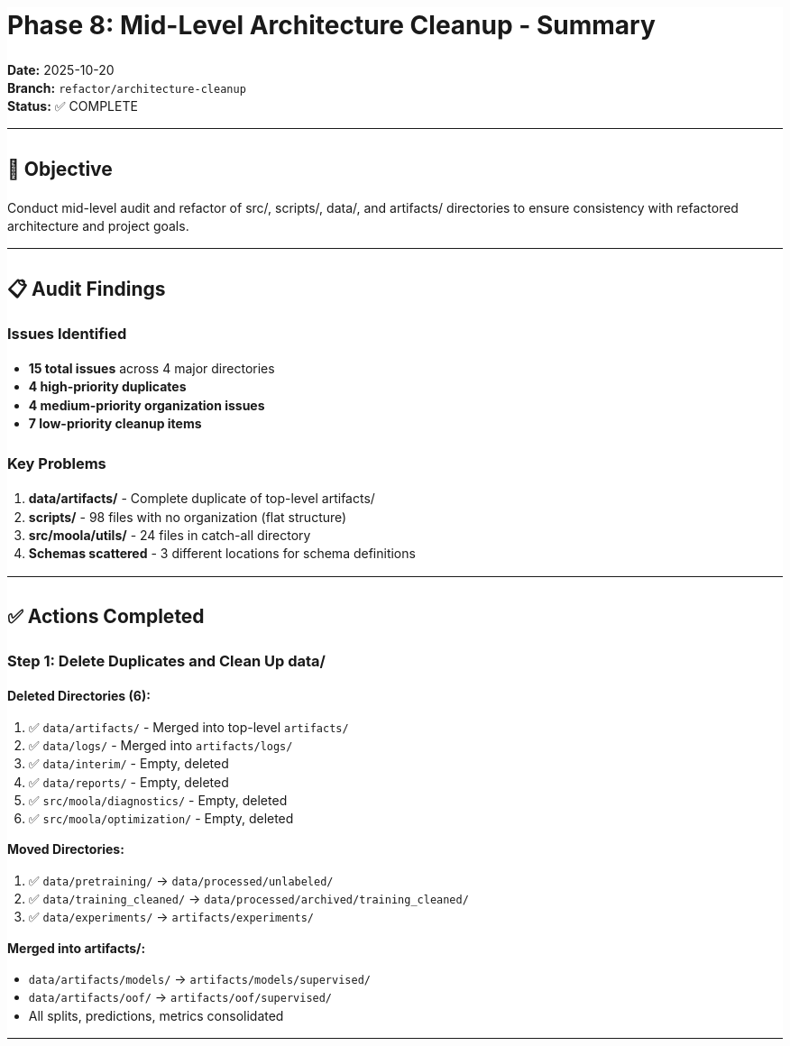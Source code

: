 # Phase 8: Mid-Level Architecture Cleanup - Summary
**Date:** 2025-10-20  
**Branch:** `refactor/architecture-cleanup`  
**Status:** ✅ COMPLETE

---

## 🎯 Objective

Conduct mid-level audit and refactor of src/, scripts/, data/, and artifacts/ directories to ensure consistency with refactored architecture and project goals.

---

## 📋 Audit Findings

### Issues Identified
- **15 total issues** across 4 major directories
- **4 high-priority duplicates**
- **4 medium-priority organization issues**
- **7 low-priority cleanup items**

### Key Problems
1. **data/artifacts/** - Complete duplicate of top-level artifacts/
2. **scripts/** - 98 files with no organization (flat structure)
3. **src/moola/utils/** - 24 files in catch-all directory
4. **Schemas scattered** - 3 different locations for schema definitions

---

## ✅ Actions Completed

### **Step 1: Delete Duplicates and Clean Up data/**

**Deleted Directories (6):**
1. ✅ `data/artifacts/` - Merged into top-level `artifacts/`
2. ✅ `data/logs/` - Merged into `artifacts/logs/`
3. ✅ `data/interim/` - Empty, deleted
4. ✅ `data/reports/` - Empty, deleted
5. ✅ `src/moola/diagnostics/` - Empty, deleted
6. ✅ `src/moola/optimization/` - Empty, deleted

**Moved Directories:**
1. ✅ `data/pretraining/` → `data/processed/unlabeled/`
2. ✅ `data/training_cleaned/` → `data/processed/archived/training_cleaned/`
3. ✅ `data/experiments/` → `artifacts/experiments/`

**Merged into artifacts/:**
- `data/artifacts/models/` → `artifacts/models/supervised/`
- `data/artifacts/oof/` → `artifacts/oof/supervised/`
- All splits, predictions, metrics consolidated

---